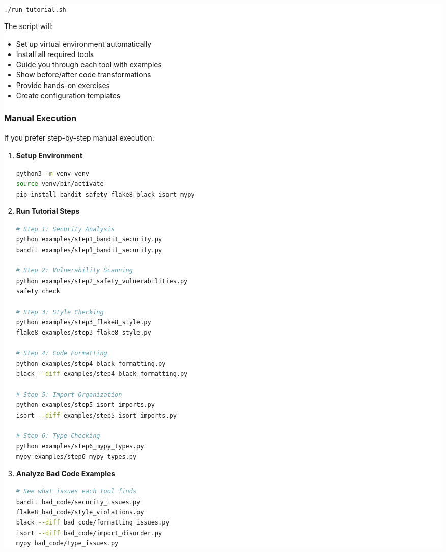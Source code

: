 ```bash
./run_tutorial.sh
```

The script will:
- Set up virtual environment automatically
- Install all required tools
- Guide you through each tool with examples
- Show before/after code transformations
- Provide hands-on exercises
- Create configuration templates

### Manual Execution

If you prefer step-by-step manual execution:

1. **Setup Environment**
   ```bash
   python3 -m venv venv
   source venv/bin/activate
   pip install bandit safety flake8 black isort mypy
   ```

2. **Run Tutorial Steps**
   ```bash
   # Step 1: Security Analysis
   python examples/step1_bandit_security.py
   bandit examples/step1_bandit_security.py
   
   # Step 2: Vulnerability Scanning  
   python examples/step2_safety_vulnerabilities.py
   safety check
   
   # Step 3: Style Checking
   python examples/step3_flake8_style.py
   flake8 examples/step3_flake8_style.py
   
   # Step 4: Code Formatting
   python examples/step4_black_formatting.py
   black --diff examples/step4_black_formatting.py
   
   # Step 5: Import Organization
   python examples/step5_isort_imports.py
   isort --diff examples/step5_isort_imports.py
   
   # Step 6: Type Checking
   python examples/step6_mypy_types.py
   mypy examples/step6_mypy_types.py
   ```

3. **Analyze Bad Code Examples**
   ```bash
   # See what issues each tool finds
   bandit bad_code/security_issues.py
   flake8 bad_code/style_violations.py
   black --diff bad_code/formatting_issues.py
   isort --diff bad_code/import_disorder.py
   mypy bad_code/type_issues.py
   ```

